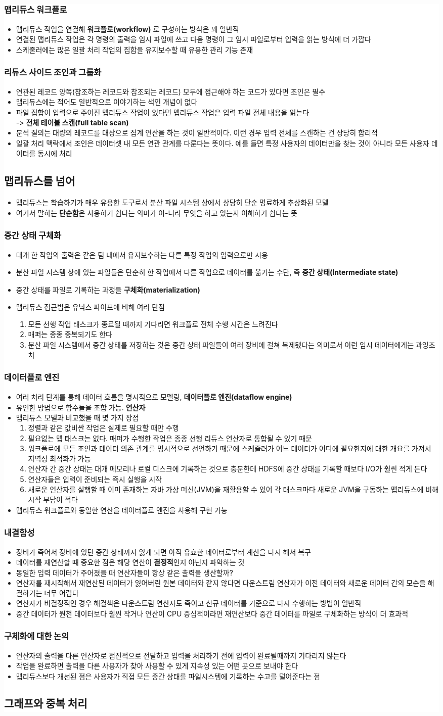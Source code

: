### 맵리듀스 워크플로

- 맵리듀스 작업을 연결해 **워크플로(workflow)** 로 구성하는 방식은 꽤 일반적
- 연결된 맵리듀스 작업은 각 명령의 출력을 임시 파일에 쓰고 다음 명령이 그 임시 파일로부터 입력을 읽는 방식에 더 가깝다
- 스케줄러에는 많은 일괄 처리 작업의 집합을 유지보수할 때 유용한 관리 기능 존재

### 리듀스 사이드 조인과 그룹화

- 연관된 레코드 양쪽(참조하는 레코드와 참조되는 레코드) 모두에 접근해야 하는 코드가 있다면 조인은 필수
- 맵리듀스에는 적어도 일반적으로 이야기하는 색인 개념이 없다
- 파일 집합이 입력으로 주어진 맵리듀스 작업이 있다면 맵리듀스 작업은 입력 파일 전체 내용을 읽는다   
  -> **전체 테이블 스캔(full table scan)**
- 분석 질의는 대량의 레코드를 대상으로 집계 연산을 하는 것이 일반적이다. 이런 경우 입력 전체를 스캔하는 건 상당히 합리적
- 일괄 처리 맥락에서 조인은 데이터셋 내 모든 연관 관계를 다룬다는 뜻이다. 예를 들면 특정 사용자의 데이터만을 찾는 것이 아니라 모든 사용자 데이터를 동시에 처리

## 맵리듀스를 넘어

- 맵리듀스는 학습하기가 매우 유용한 도구로서 분산 파일 시스템 상에서 상당히 단순 명료하게 추상화된 모델
- 여기서 말하는 **단순함**은 사용하기 쉽다는 의미가 이-니라 무엇을 하고 있는지 이해하기 쉽다는 뜻

### 중간 상태 구체화

- 대개 한 작업의 출력은 같은 팀 내에서 유지보수하는 다른 특정 작업의 입력으로만 시용
- 분산 파일 시스템 상에 있는 파일들은 단순히 한 작업에서 다른 작업으로 데이터를 옮기는 수단, 즉 **중간 상태(Intermediate state)**
- 중간 상태를 파일로 기록하는 과정을 **구체화(materialization)**
- 맵리듀스 접근법은 유닉스 파이프에 비해 여러 단점

  1. 모든 선행 작업 태스크가 종료될 때까지 기다리면 워크플로 전체 수행 시간은 느려진다
  2. 매퍼는 종종 중복되기도 한다
  3. 분산 파일 시스템에서 중간 상태를 저장하는 것은 중간 상태 파일들이 여러 장비에 걸쳐 복제됐다는 의미로서 이런 임시 데이터에게는 과잉조치

### 데이터플로 엔진

- 여러 처리 단계를 통해 데이터 흐름을 명시적으로 모델링, **데이터플로 엔진(dataflow engine)**
- 유연한 방법으로 함수들을 조합 가능. **연산자**
- 맵리듀스 모델과 비교했을 때 몇 가지 장점
  1. 정렬과 같은 값비싼 작업은 실제로 필요할 때만 수행
  2. 필요없는 맵 태스크는 없다. 매퍼가 수행한 작업은 종종 선행 리듀스 연산자로 통합될 수 있기 때문
  3. 워크플로에 모든 조인과 데이터 의존 관계를 명시적으로 선언하기 때문에 스케줄러가 어느 데이터가 어디에 필요한지에 대한 개요를 가져서 지역성 최적화가 가능
  4. 연산자 간 중간 상태는 대개 메모리나 로컬 디스크에 기록하는 것으로 충분한데 HDFS에 중간 상태를 기록할 때보다 I/O가 훨씬 적게 든다
  5. 연산자들은 입력이 준비되는 즉시 실행을 시작
  6. 새로운 연산자를 실행할 때 이미 존재하는 자바 가상 머신(JVM)을 재활용할 수 있어 각 태스크마다 새로운 JVM을 구동하는 맵리듀스에 비해 시작 부담이 적다
- 맵리듀스 워크플로와 동일한 연산을 데이터플로 엔진을 사용해 구현 가능

### 내결함성

- 장비가 죽어서 장비에 있던 중간 상태까지 잃게 되면 아직 유효한 데이터로부터 계산을 다시 해서 복구
- 데이터를 재연산할 때 중요한 점은 해당 연산이 **결정적**인지 아닌지 파악하는 것
- 동일한 입력 데이터가 주어졌을 때 연산자들이 항상 같은 출력을 생산할까?
- 연산자를 재시작해서 재연산된 데이터가 잃어버린 원본 데이터와 같지 않다면 다운스트림 연산자가 이전 데이터와 새로운 데이터 간의 모순을 해결하기는 너무 어렵다
- 연산자가 비결정적인 경우 해결책은 다운스트림 연산자도 죽이고 신규 데이터를 기준으로 다시 수행하는 방법이 일반적
- 중간 데이터가 원천 데이터보다 훨씬 작거나 연산이 CPU 중심적이라면 재연산보다 중간 데이터를 파일로 구체화하는 방식이 더 효과적

### 구체화에 대한 논의

- 연산자의 출력을 다른 연산자로 점진적으로 전달하고 입력을 처리하기 전에 입력이 완료될때까지 기다리지 않는다
- 작업을 완료하면 출력을 다른 사용자가 찾아 사용할 수 있게 지속성 있는 어떤 곳으로 보내야 한다
- 맵리듀스보다 개선된 점은 사용자가 직접 모든 중간 상태를 파일시스템에 기록하는 수고를 덜어준다는 점

## 그래프와 중복 처리


